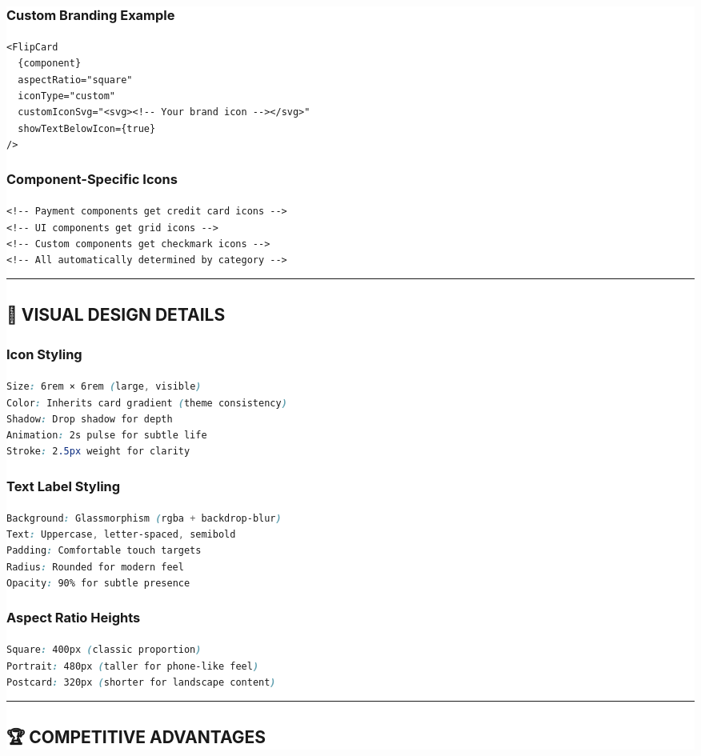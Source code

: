 ### **Custom Branding Example**
```svelte
<FlipCard 
  {component}
  aspectRatio="square"
  iconType="custom"
  customIconSvg="<svg><!-- Your brand icon --></svg>"
  showTextBelowIcon={true}
/>
```

### **Component-Specific Icons**
```svelte
<!-- Payment components get credit card icons -->
<!-- UI components get grid icons -->
<!-- Custom components get checkmark icons -->
<!-- All automatically determined by category -->
```

---

## 🎨 **VISUAL DESIGN DETAILS**

### **Icon Styling**
```css
Size: 6rem × 6rem (large, visible)
Color: Inherits card gradient (theme consistency)
Shadow: Drop shadow for depth
Animation: 2s pulse for subtle life
Stroke: 2.5px weight for clarity
```

### **Text Label Styling**
```css
Background: Glassmorphism (rgba + backdrop-blur)
Text: Uppercase, letter-spaced, semibold
Padding: Comfortable touch targets
Radius: Rounded for modern feel
Opacity: 90% for subtle presence
```

### **Aspect Ratio Heights**
```css
Square: 400px (classic proportion)
Portrait: 480px (taller for phone-like feel)
Postcard: 320px (shorter for landscape content)
```

---

## 🏆 **COMPETITIVE ADVANTAGES**
